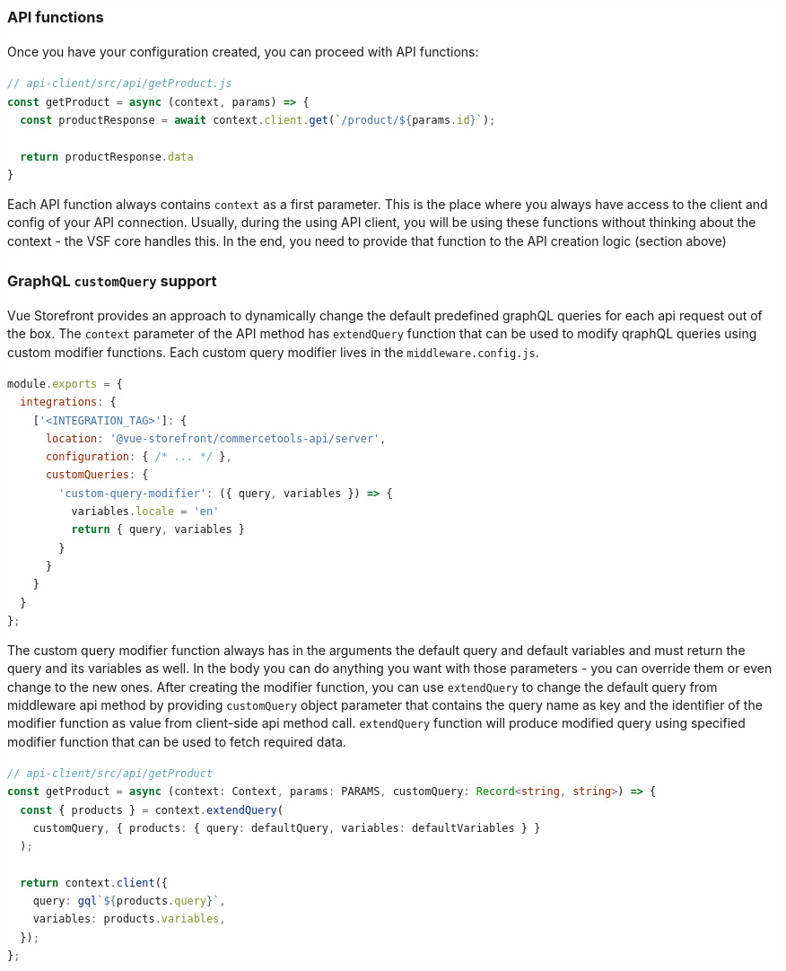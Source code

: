 ### API functions
Once you have your configuration created, you can proceed with API functions:

```ts
// api-client/src/api/getProduct.js
const getProduct = async (context, params) => {
  const productResponse = await context.client.get(`/product/${params.id}`);

  return productResponse.data
}
```

Each API function always contains `context` as a first parameter. This is the place where you always have access to the client and config of your API connection. Usually, during the using API client, you will be using these functions without thinking about the context - the VSF core handles this. In the end, you need to provide that function to the API creation logic (section above)

### GraphQL `customQuery` support

Vue Storefront provides an approach to dynamically change the default predefined graphQL queries for each api request out of the box. The `context` parameter of the API method has `extendQuery` function that can be used to modify qraphQL queries using custom modifier functions. Each custom query modifier lives in the `middleware.config.js`.

```js
module.exports = {
  integrations: {
    ['<INTEGRATION_TAG>']: {
      location: '@vue-storefront/commercetools-api/server',
      configuration: { /* ... */ },
      customQueries: {
        'custom-query-modifier': ({ query, variables }) => {
          variables.locale = 'en'
          return { query, variables }
        }
      }
    }
  }
};
```

The custom query modifier function always has in the arguments the default query and default variables and must return the query and its variables as well. In the body you can do anything you want with those parameters - you can override them or even change to the new ones. After creating the modifier function, you can use `extendQuery` to change the default query from middleware api method by providing `customQuery` object parameter that contains the query name as key and the identifier of the modifier function as value from client-side api method call. `extendQuery` function will produce modified query using specified modifier function that can be used to fetch required data.

```ts
// api-client/src/api/getProduct
const getProduct = async (context: Context, params: PARAMS, customQuery: Record<string, string>) => {
  const { products } = context.extendQuery(
    customQuery, { products: { query: defaultQuery, variables: defaultVariables } }
  );

  return context.client({
    query: gql`${products.query}`,
    variables: products.variables,
  });
};
```
